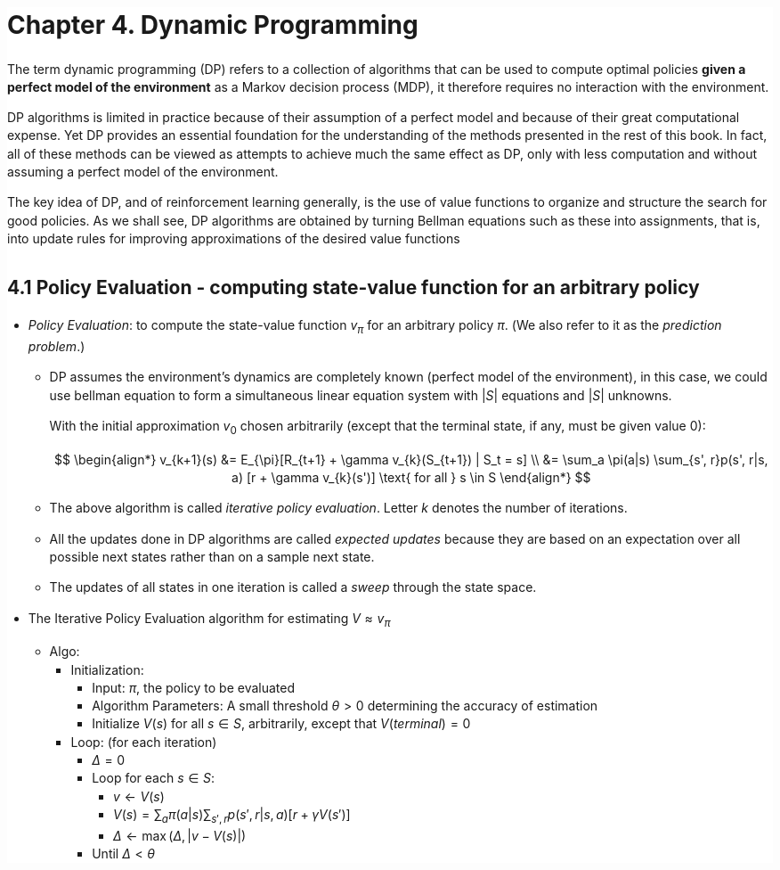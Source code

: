 # Chapter 4. Dynamic Programming

The term dynamic programming (DP) refers to a collection of algorithms that can be used to compute optimal policies **given a perfect model of the environment** as a Markov decision process (MDP), it therefore requires no interaction with the environment.

DP algorithms is limited in practice because of their assumption of a perfect model and because of their great computational expense. Yet DP provides an essential foundation for the understanding of the methods presented in the rest of this book. In fact, all of these methods can be viewed as attempts to achieve much the same effect as DP, only with less computation and without assuming a perfect model of the environment.

The key idea of DP, and of reinforcement learning generally, is the use of value functions to organize and structure the search for good policies. As we shall see, DP algorithms are obtained by turning Bellman equations such as these into assignments, that is, into update rules for improving approximations of the desired value functions

## 4.1 Policy Evaluation - computing state-value function for an arbitrary policy

- $\textit{Policy Evaluation}$: to compute the state-value function $v_{\pi}$ for an arbitrary policy $\pi$. (We also refer to it as the $\textit{prediction problem}$.)

    - DP assumes the environment’s dynamics are completely known (perfect model of the environment), in this case, we could use bellman equation to form a simultaneous linear equation system with $|S|$ equations and $|S|$ unknowns.

        With the initial approximation $v_0$ chosen arbitrarily (except that the terminal state, if any, must be given value 0):

        $$
        \begin{align*}
        v_{k+1}(s) &= E_{\pi}[R_{t+1} + \gamma v_{k}(S_{t+1}) | S_t = s] \\
        &= \sum_a \pi(a|s) \sum_{s', r}p(s', r|s, a) [r + \gamma v_{k}(s')] \text{ for all } s \in S
        \end{align*}
        $$
    
    - The above algorithm is called $\textit{iterative policy evaluation}$. Letter $k$ denotes the number of iterations.
    - All the updates done in DP algorithms are called $\textit{expected updates}$ because they are based on an expectation over all possible next states rather than on a sample next state.
    - The updates of all states in one iteration is called a $\textit{sweep}$ through the state space.

- The Iterative Policy Evaluation algorithm for estimating $V \approx v_{\pi}$
    - Algo:
        - Initialization: 
            - Input: $\pi$, the policy to be evaluated
            - Algorithm Parameters: A small threshold $\theta > 0$ determining the accuracy of estimation
            - Initialize $V(s)$ for all $s \in S$, arbitrarily, except that $V(terminal) = 0$
        - Loop: (for each iteration)
            - $\Delta = 0$
            - Loop for each $s \in S$:
                - $v \leftarrow V(s)$
                - $V(s) = \sum_a \pi(a|s) \sum_{s', r} p(s',r|s,a) [r + \gamma V(s')]$
                - $\Delta \leftarrow \max(\Delta, |v - V(s)|)$
            - Until $\Delta < \theta$
